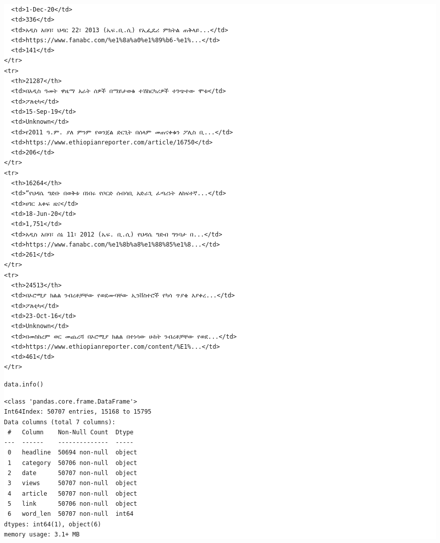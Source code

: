       <td>1-Dec-20</td>
      <td>336</td>
      <td>አዲስ አበባ፣ ህዳር 22፣ 2013 (ኤፍ.ቢ.ሲ) የኢፌዴሪ ምክትል ጠቅላይ...</td>
      <td>https://www.fanabc.com/%e1%8a%a0%e1%89%b6-%e1%...</td>
      <td>141</td>
    </tr>
    <tr>
      <th>21287</th>
      <td>በአዲስ ዓመት ዋዜማ አራት ሰዎች በማይታወቁ ተሽከርካሪዎች ተገጭተው ሞቱ</td>
      <td>ፖለቲካ</td>
      <td>15-Sep-19</td>
      <td>Unknown</td>
      <td>የ2011 ዓ.ም. ያለ ምንም የወንጀል ድርጊት በሰላም መጠናቀቁን ፖሊስ ቢ...</td>
      <td>https://www.ethiopianreporter.com/article/16750</td>
      <td>206</td>
    </tr>
    <tr>
      <th>16264</th>
      <td>“የህዳሴ ግድቡ በወቅቱ በነበሩ የቦርድ ሰብሳቢ አድራጊ ፈጣሪነት ለከፍተኛ...</td>
      <td>ሀገር አቀፍ ዜና</td>
      <td>18-Jun-20</td>
      <td>1,751</td>
      <td>አዲስ አበባ፣ ሰኔ 11፣ 2012 (ኤፍ. ቢ.ሲ) የህዳሴ ግድብ ግንባታ በ...</td>
      <td>https://www.fanabc.com/%e1%8b%a8%e1%88%85%e1%8...</td>
      <td>261</td>
    </tr>
    <tr>
      <th>24513</th>
      <td>በኦሮሚያ ክልል ንብረቶቻቸው የወደሙባቸው ኢንቨስተሮች የካሳ ጥያቄ እያቀረ...</td>
      <td>ፖለቲካ</td>
      <td>23-Oct-16</td>
      <td>Unknown</td>
      <td>በመስከረም ወር መጨረሻ በኦሮሚያ ክልል በተነሳው ሁከት ንብረቶቻቸው የወደ...</td>
      <td>https://www.ethiopianreporter.com/content/%E1%...</td>
      <td>461</td>
    </tr>
  </tbody>
</table>
</div>




```python
data.info()
```

    <class 'pandas.core.frame.DataFrame'>
    Int64Index: 50707 entries, 15168 to 15795
    Data columns (total 7 columns):
     #   Column    Non-Null Count  Dtype 
    ---  ------    --------------  ----- 
     0   headline  50694 non-null  object
     1   category  50706 non-null  object
     2   date      50707 non-null  object
     3   views     50707 non-null  object
     4   article   50707 non-null  object
     5   link      50706 non-null  object
     6   word_len  50707 non-null  int64 
    dtypes: int64(1), object(6)
    memory usage: 3.1+ MB
